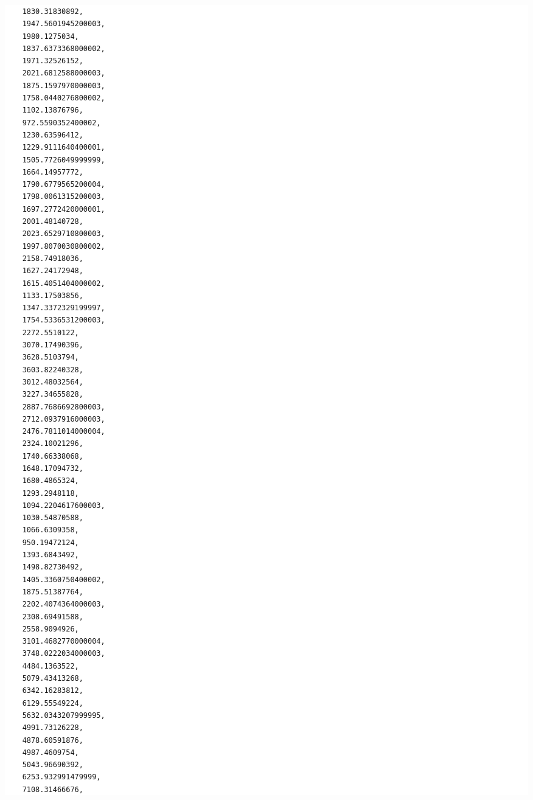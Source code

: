         1830.31830892,
        1947.5601945200003,
        1980.1275034,
        1837.6373368000002,
        1971.32526152,
        2021.6812588000003,
        1875.1597970000003,
        1758.0440276800002,
        1102.13876796,
        972.5590352400002,
        1230.63596412,
        1229.9111640400001,
        1505.7726049999999,
        1664.14957772,
        1790.6779565200004,
        1798.0061315200003,
        1697.2772420000001,
        2001.48140728,
        2023.6529710800003,
        1997.8070030800002,
        2158.74918036,
        1627.24172948,
        1615.4051404000002,
        1133.17503856,
        1347.3372329199997,
        1754.5336531200003,
        2272.5510122,
        3070.17490396,
        3628.5103794,
        3603.82240328,
        3012.48032564,
        3227.34655828,
        2887.7686692800003,
        2712.0937916000003,
        2476.7811014000004,
        2324.10021296,
        1740.66338068,
        1648.17094732,
        1680.4865324,
        1293.2948118,
        1094.2204617600003,
        1030.54870588,
        1066.6309358,
        950.19472124,
        1393.6843492,
        1498.82730492,
        1405.3360750400002,
        1875.51387764,
        2202.4074364000003,
        2308.69491588,
        2558.9094926,
        3101.4682770000004,
        3748.0222034000003,
        4484.1363522,
        5079.43413268,
        6342.16283812,
        6129.55549224,
        5632.0343207999995,
        4991.73126228,
        4878.60591876,
        4987.4609754,
        5043.96690392,
        6253.932991479999,
        7108.31466676,